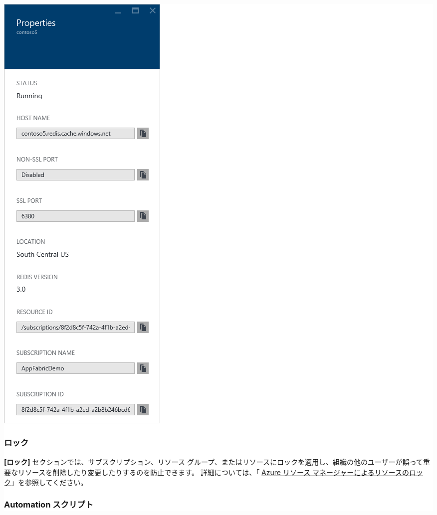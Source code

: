 ![Redis Cache のプロパティ](./media/cache-configure/redis-cache-properties.png)

### <a name="locks"></a>ロック
**[ロック]** セクションでは、サブスクリプション、リソース グループ、またはリソースにロックを適用し、組織の他のユーザーが誤って重要なリソースを削除したり変更したりするのを防止できます。 詳細については、「 [Azure リソース マネージャーによるリソースのロック](../azure-resource-manager/resource-group-lock-resources.md)」を参照してください。

### <a name="automation-script"></a>Automation スクリプト
